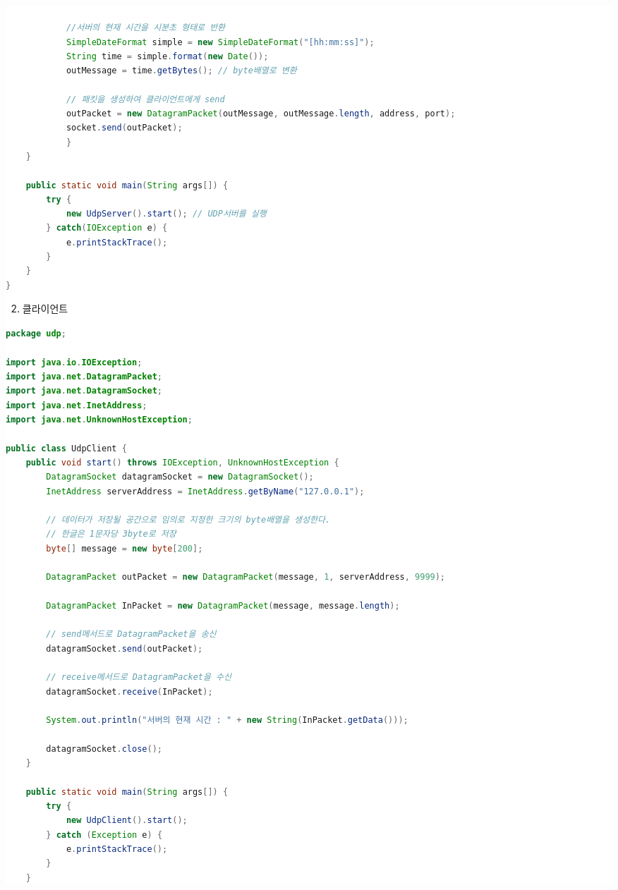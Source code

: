 ``` java
			
			//서버의 현재 시간을 시분초 형태로 반환
			SimpleDateFormat simple = new SimpleDateFormat("[hh:mm:ss]");
			String time = simple.format(new Date());
			outMessage = time.getBytes(); // byte배열로 변환
				
			// 패킷을 생성하여 클라이언트에게 send
			outPacket = new DatagramPacket(outMessage, outMessage.length, address, port);
			socket.send(outPacket);
			}	
	}
		
	public static void main(String args[]) {
		try {
			new UdpServer().start(); // UDP서버를 실행
		} catch(IOException e) {
			e.printStackTrace();
		}
	}
}
```
    
2. 클라이언트

```java
package udp;

import java.io.IOException;
import java.net.DatagramPacket;
import java.net.DatagramSocket;
import java.net.InetAddress;
import java.net.UnknownHostException;

public class UdpClient {
	public void start() throws IOException, UnknownHostException {
	    DatagramSocket datagramSocket = new DatagramSocket();
	    InetAddress serverAddress = InetAddress.getByName("127.0.0.1");

	    // 데이터가 저장될 공간으로 임의로 지정한 크기의 byte배열을 생성한다.
	    // 한글은 1문자당 3byte로 저장
	    byte[] message = new byte[200];
	
	    DatagramPacket outPacket = new DatagramPacket(message, 1, serverAddress, 9999);
	
	    DatagramPacket InPacket = new DatagramPacket(message, message.length);
	
	    // send메서드로 DatagramPacket을 송신
	    datagramSocket.send(outPacket);
	
	    // receive메서드로 DatagramPacket을 수신
	    datagramSocket.receive(InPacket);
	
	    System.out.println("서버의 현재 시간 : " + new String(InPacket.getData()));
	
	    datagramSocket.close();
    }

    public static void main(String args[]) {
	    try {
		    new UdpClient().start();
	    } catch (Exception e) {
		    e.printStackTrace();
	    }
    }
```
